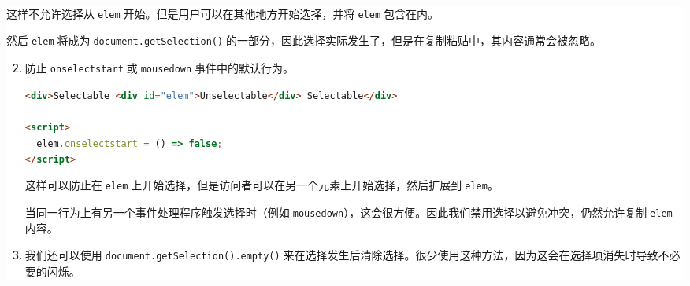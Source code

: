    这样不允许选择从 `elem` 开始。但是用户可以在其他地方开始选择，并将 `elem` 包含在内。

   然后 `elem` 将成为 `document.getSelection()` 的一部分，因此选择实际发生了，但是在复制粘贴中，其内容通常会被忽略。

2. 防止 `onselectstart` 或 `mousedown` 事件中的默认行为。

   ```html
   <div>Selectable <div id="elem">Unselectable</div> Selectable</div>
   
   <script>
     elem.onselectstart = () => false;
   </script>
   ```

   这样可以防止在 `elem` 上开始选择，但是访问者可以在另一个元素上开始选择，然后扩展到 `elem`。

   当同一行为上有另一个事件处理程序触发选择时（例如 `mousedown`），这会很方便。因此我们禁用选择以避免冲突，仍然允许复制 `elem` 内容。

3. 我们还可以使用 `document.getSelection().empty()` 来在选择发生后清除选择。很少使用这种方法，因为这会在选择项消失时导致不必要的闪烁。